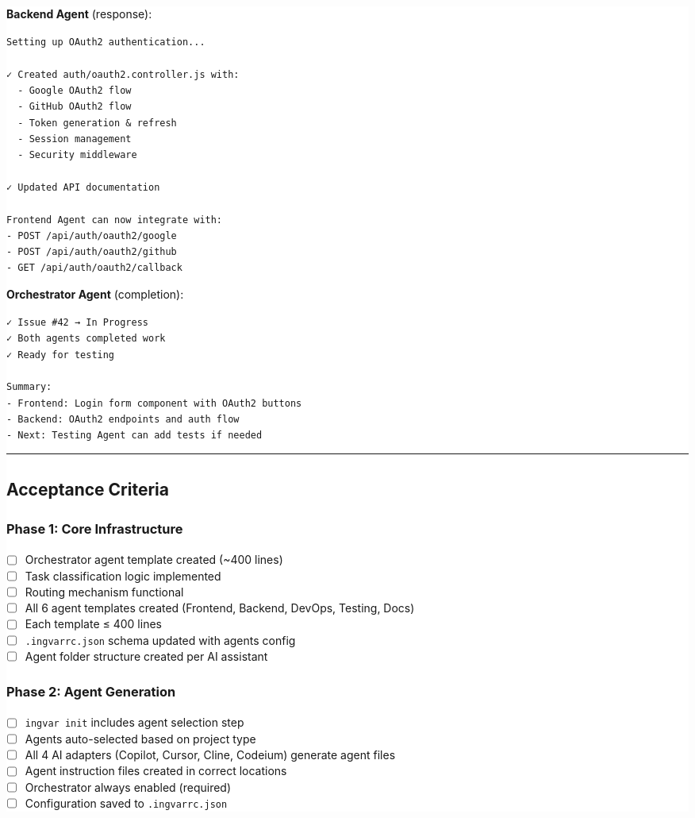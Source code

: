 **Backend Agent** (response):

```
Setting up OAuth2 authentication...

✓ Created auth/oauth2.controller.js with:
  - Google OAuth2 flow
  - GitHub OAuth2 flow
  - Token generation & refresh
  - Session management
  - Security middleware

✓ Updated API documentation

Frontend Agent can now integrate with:
- POST /api/auth/oauth2/google
- POST /api/auth/oauth2/github
- GET /api/auth/oauth2/callback
```

**Orchestrator Agent** (completion):

```
✓ Issue #42 → In Progress
✓ Both agents completed work
✓ Ready for testing

Summary:
- Frontend: Login form component with OAuth2 buttons
- Backend: OAuth2 endpoints and auth flow
- Next: Testing Agent can add tests if needed
```

---

## Acceptance Criteria

### Phase 1: Core Infrastructure

- [ ] Orchestrator agent template created (~400 lines)
- [ ] Task classification logic implemented
- [ ] Routing mechanism functional
- [ ] All 6 agent templates created (Frontend, Backend, DevOps, Testing, Docs)
- [ ] Each template ≤ 400 lines
- [ ] `.ingvarrc.json` schema updated with agents config
- [ ] Agent folder structure created per AI assistant

### Phase 2: Agent Generation

- [ ] `ingvar init` includes agent selection step
- [ ] Agents auto-selected based on project type
- [ ] All 4 AI adapters (Copilot, Cursor, Cline, Codeium) generate agent files
- [ ] Agent instruction files created in correct locations
- [ ] Orchestrator always enabled (required)
- [ ] Configuration saved to `.ingvarrc.json`
